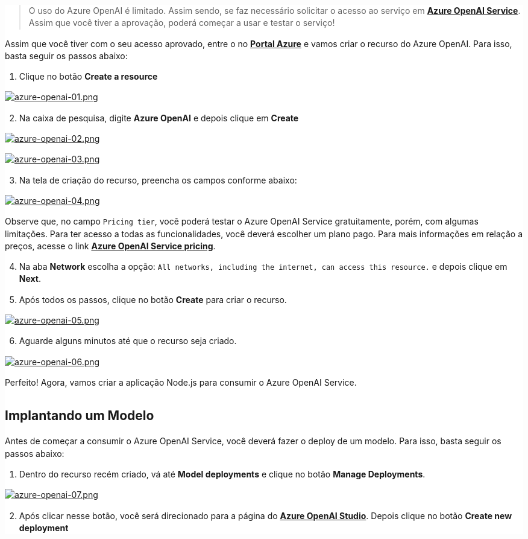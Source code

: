 > O uso do Azure OpenAI é limitado. Assim sendo, se faz necessário solicitar o acesso ao serviço em **[Azure OpenAI Service](https://aka.ms/oai/access)**. Assim que você tiver a aprovação, poderá começar a usar e testar o serviço!

Assim que você tiver com o seu acesso aprovado, entre o no **[Portal Azure](https://azure.microsoft.com/)** e vamos criar o recurso do Azure OpenAI. Para isso, basta seguir os passos abaixo:

1. Clique no botão **Create a resource**

[![azure-openai-01.png](https://i.postimg.cc/L6k0TcgP/azure-openai-01.png)](https://postimg.cc/fJLKWgKW)

2. Na caixa de pesquisa, digite **Azure OpenAI** e depois clique em **Create**

[![azure-openai-02.png](https://i.postimg.cc/X7N9RmDd/azure-openai-02.png)](https://postimg.cc/xq7kHxQ1)

[![azure-openai-03.png](https://i.postimg.cc/fWqbbPRx/azure-openai-03.png)](https://postimg.cc/RqfmsXfF)

3. Na tela de criação do recurso, preencha os campos conforme abaixo:

[![azure-openai-04.png](https://i.postimg.cc/QdhNYZ4Z/azure-openai-04.png)](https://postimg.cc/gntPrQbg)

Observe que, no campo `Pricing tier`, você poderá testar o Azure OpenAI Service gratuitamente, porém, com algumas limitações. Para ter acesso a todas as funcionalidades, você deverá escolher um plano pago. Para mais informações em relação a preços, acesse o link **[Azure OpenAI Service pricing](https://azure.microsoft.com/pricing/details/cognitive-services/openai-service/)**.

4. Na aba **Network** escolha a opção: `All networks, including the internet, can access this resource.` e depois clique em **Next**.

5. Após todos os passos, clique no botão **Create** para criar o recurso.

[![azure-openai-05.png](https://i.postimg.cc/hPwbVMpm/azure-openai-05.png)](https://postimg.cc/QHQT3gLN)

6. Aguarde alguns minutos até que o recurso seja criado.

[![azure-openai-06.png](https://i.postimg.cc/KY45Twyt/azure-openai-06.png)](https://postimg.cc/1gh6hWXz)

Perfeito! Agora, vamos criar a aplicação Node.js para consumir o Azure OpenAI Service.

## Implantando um Modelo

Antes de começar a consumir o Azure OpenAI Service, você deverá fazer o deploy de um modelo. Para isso, basta seguir os passos abaixo:

1. Dentro do recurso recém criado, vá até **Model deployments** e clique no botão **Manage Deployments**.

[![azure-openai-07.png](https://i.postimg.cc/HnGKB50W/azure-openai-07.png)](https://postimg.cc/xJRtdXFB)

2. Após clicar nesse botão, você será direcionado para a página do **[Azure OpenAI Studio](https://oai.azure.com/portal)**. Depois clique no botão **Create new deployment**

